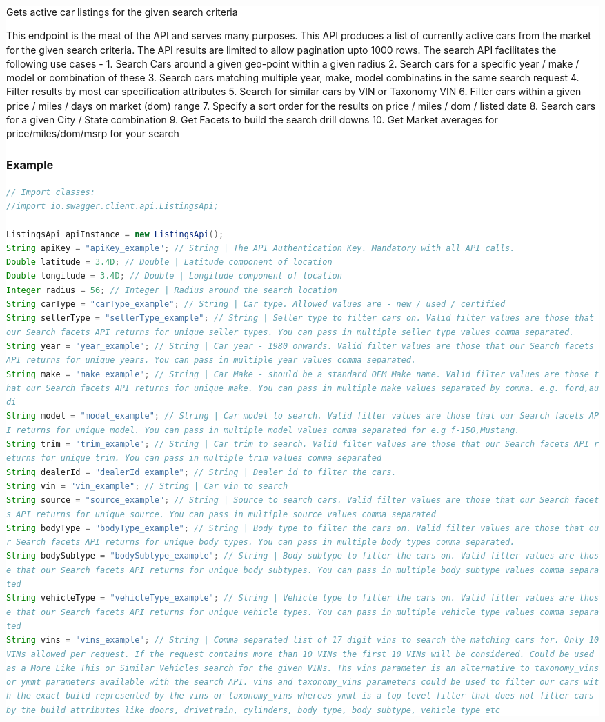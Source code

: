 Gets active car listings for the given search criteria

This endpoint is the meat of the API and serves many purposes. This API produces a list of currently active cars from the market for the given search criteria. The API results are limited to allow pagination upto 1000 rows.   The search API facilitates the following use cases -  1. Search Cars around a given geo-point within a given radius  2. Search cars for a specific year / make / model or combination of these  3. Search cars matching multiple year, make, model combinatins in the same search request 4. Filter results by most car specification attributes 5. Search for similar cars by VIN or Taxonomy VIN  6. Filter cars within a given price / miles / days on market (dom) range 7. Specify a sort order for the results on price / miles / dom / listed date  8. Search cars for a given City / State combination  9. Get Facets to build the search drill downs  10. Get Market averages for price/miles/dom/msrp for your search

### Example
```java
// Import classes:
//import io.swagger.client.api.ListingsApi;

ListingsApi apiInstance = new ListingsApi();
String apiKey = "apiKey_example"; // String | The API Authentication Key. Mandatory with all API calls.
Double latitude = 3.4D; // Double | Latitude component of location
Double longitude = 3.4D; // Double | Longitude component of location
Integer radius = 56; // Integer | Radius around the search location
String carType = "carType_example"; // String | Car type. Allowed values are - new / used / certified
String sellerType = "sellerType_example"; // String | Seller type to filter cars on. Valid filter values are those that our Search facets API returns for unique seller types. You can pass in multiple seller type values comma separated.
String year = "year_example"; // String | Car year - 1980 onwards. Valid filter values are those that our Search facets API returns for unique years. You can pass in multiple year values comma separated.
String make = "make_example"; // String | Car Make - should be a standard OEM Make name. Valid filter values are those that our Search facets API returns for unique make. You can pass in multiple make values separated by comma. e.g. ford,audi
String model = "model_example"; // String | Car model to search. Valid filter values are those that our Search facets API returns for unique model. You can pass in multiple model values comma separated for e.g f-150,Mustang.
String trim = "trim_example"; // String | Car trim to search. Valid filter values are those that our Search facets API returns for unique trim. You can pass in multiple trim values comma separated
String dealerId = "dealerId_example"; // String | Dealer id to filter the cars.
String vin = "vin_example"; // String | Car vin to search
String source = "source_example"; // String | Source to search cars. Valid filter values are those that our Search facets API returns for unique source. You can pass in multiple source values comma separated
String bodyType = "bodyType_example"; // String | Body type to filter the cars on. Valid filter values are those that our Search facets API returns for unique body types. You can pass in multiple body types comma separated.
String bodySubtype = "bodySubtype_example"; // String | Body subtype to filter the cars on. Valid filter values are those that our Search facets API returns for unique body subtypes. You can pass in multiple body subtype values comma separated
String vehicleType = "vehicleType_example"; // String | Vehicle type to filter the cars on. Valid filter values are those that our Search facets API returns for unique vehicle types. You can pass in multiple vehicle type values comma separated
String vins = "vins_example"; // String | Comma separated list of 17 digit vins to search the matching cars for. Only 10 VINs allowed per request. If the request contains more than 10 VINs the first 10 VINs will be considered. Could be used as a More Like This or Similar Vehicles search for the given VINs. Ths vins parameter is an alternative to taxonomy_vins or ymmt parameters available with the search API. vins and taxonomy_vins parameters could be used to filter our cars with the exact build represented by the vins or taxonomy_vins whereas ymmt is a top level filter that does not filter cars by the build attributes like doors, drivetrain, cylinders, body type, body subtype, vehicle type etc
```